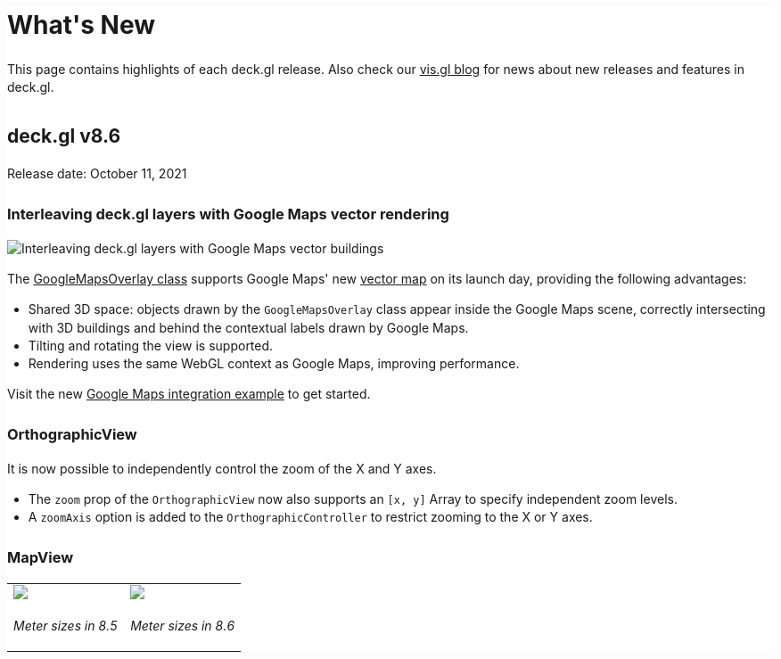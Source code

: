 # What's New

This page contains highlights of each deck.gl release. Also check our [vis.gl blog](https://medium.com/vis-gl) for news about new releases and features in deck.gl.

## deck.gl v8.6

Release date: October 11, 2021

### Interleaving deck.gl layers with Google Maps vector rendering

![Interleaving deck.gl layers with Google Maps vector buildings](https://github.com/visgl/deck.gl-data/blob/master/images/whats-new/googlemaps-scenegraph.png?raw=true)

The [GoogleMapsOverlay class](/docs/api-reference/google-maps/google-maps-overlay.md) supports Google Maps' new [vector map](https://developers.google.com/maps/documentation/javascript/vector-map) on its launch day, providing the following advantages:

* Shared 3D space: objects drawn by the `GoogleMapsOverlay` class appear inside the Google Maps scene, correctly intersecting with 3D buildings and behind the contextual labels drawn by Google Maps.
* Tilting and rotating the view is supported.
* Rendering uses the same WebGL context as Google Maps, improving performance.

Visit the new [Google Maps integration example](/examples/google-maps) to get started.

### OrthographicView

It is now possible to independently control the zoom of the X and Y axes.

* The `zoom` prop of the `OrthographicView` now also supports an `[x, y]` Array to specify independent zoom levels.
* A `zoomAxis` option is added to the `OrthographicController` to restrict zooming to the X or Y axes.

### MapView

<table style="border: 0;" align="center">
  <tbody>
    <tr>
      <td>
        <img style="max-height:200px" src="https://user-images.githubusercontent.com/2059298/129981707-46532b3b-6e84-4cc3-bec5-af083a71e5c7.gif" />
        <p><i>Meter sizes in 8.5</i></p>
      </td>
      <td>
        <img style="max-height:200px" src="https://user-images.githubusercontent.com/2059298/129981718-21ab67a0-31a5-4866-8469-f9acf37c983a.gif" />
        <p><i>Meter sizes in 8.6</i></p>
      </td>
    </tr>
  </tbody>
</table>
